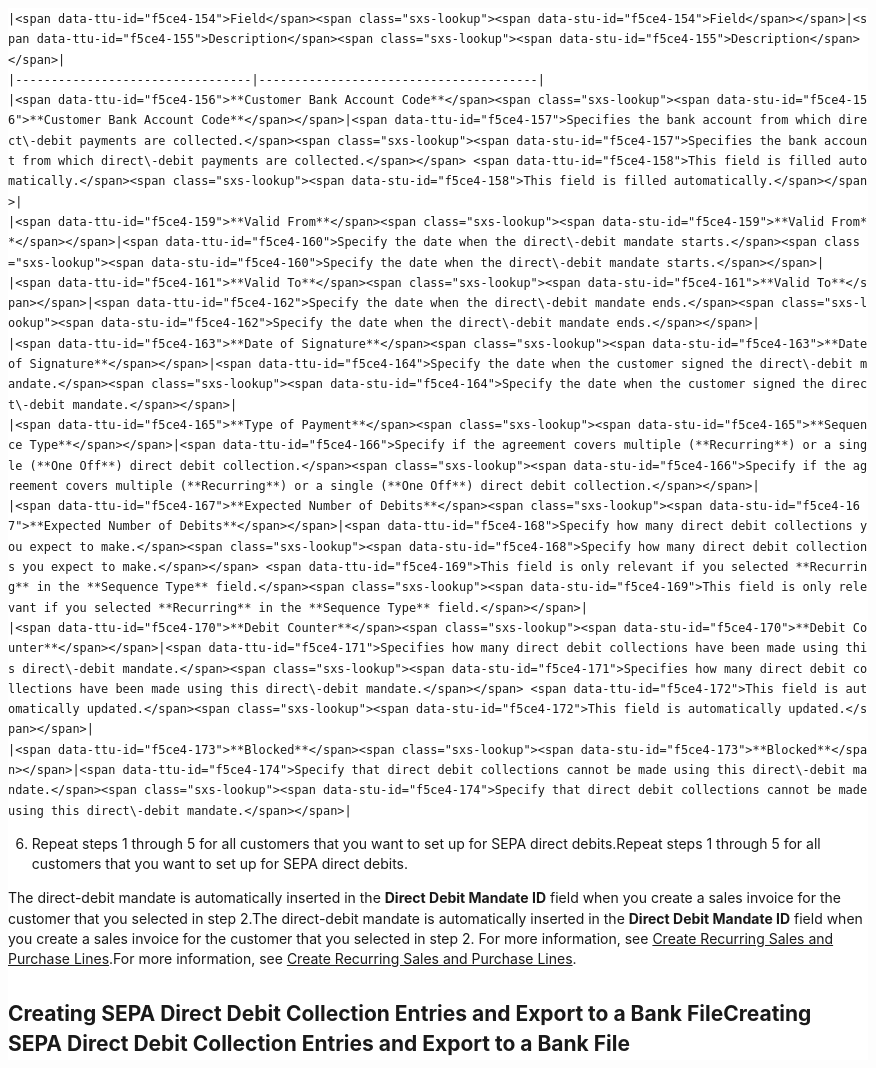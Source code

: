     |<span data-ttu-id="f5ce4-154">Field</span><span class="sxs-lookup"><span data-stu-id="f5ce4-154">Field</span></span>|<span data-ttu-id="f5ce4-155">Description</span><span class="sxs-lookup"><span data-stu-id="f5ce4-155">Description</span></span>|  
    |---------------------------------|---------------------------------------|  
    |<span data-ttu-id="f5ce4-156">**Customer Bank Account Code**</span><span class="sxs-lookup"><span data-stu-id="f5ce4-156">**Customer Bank Account Code**</span></span>|<span data-ttu-id="f5ce4-157">Specifies the bank account from which direct\-debit payments are collected.</span><span class="sxs-lookup"><span data-stu-id="f5ce4-157">Specifies the bank account from which direct\-debit payments are collected.</span></span> <span data-ttu-id="f5ce4-158">This field is filled automatically.</span><span class="sxs-lookup"><span data-stu-id="f5ce4-158">This field is filled automatically.</span></span>|  
    |<span data-ttu-id="f5ce4-159">**Valid From**</span><span class="sxs-lookup"><span data-stu-id="f5ce4-159">**Valid From**</span></span>|<span data-ttu-id="f5ce4-160">Specify the date when the direct\-debit mandate starts.</span><span class="sxs-lookup"><span data-stu-id="f5ce4-160">Specify the date when the direct\-debit mandate starts.</span></span>|  
    |<span data-ttu-id="f5ce4-161">**Valid To**</span><span class="sxs-lookup"><span data-stu-id="f5ce4-161">**Valid To**</span></span>|<span data-ttu-id="f5ce4-162">Specify the date when the direct\-debit mandate ends.</span><span class="sxs-lookup"><span data-stu-id="f5ce4-162">Specify the date when the direct\-debit mandate ends.</span></span>|  
    |<span data-ttu-id="f5ce4-163">**Date of Signature**</span><span class="sxs-lookup"><span data-stu-id="f5ce4-163">**Date of Signature**</span></span>|<span data-ttu-id="f5ce4-164">Specify the date when the customer signed the direct\-debit mandate.</span><span class="sxs-lookup"><span data-stu-id="f5ce4-164">Specify the date when the customer signed the direct\-debit mandate.</span></span>|  
    |<span data-ttu-id="f5ce4-165">**Type of Payment**</span><span class="sxs-lookup"><span data-stu-id="f5ce4-165">**Sequence Type**</span></span>|<span data-ttu-id="f5ce4-166">Specify if the agreement covers multiple (**Recurring**) or a single (**One Off**) direct debit collection.</span><span class="sxs-lookup"><span data-stu-id="f5ce4-166">Specify if the agreement covers multiple (**Recurring**) or a single (**One Off**) direct debit collection.</span></span>|  
    |<span data-ttu-id="f5ce4-167">**Expected Number of Debits**</span><span class="sxs-lookup"><span data-stu-id="f5ce4-167">**Expected Number of Debits**</span></span>|<span data-ttu-id="f5ce4-168">Specify how many direct debit collections you expect to make.</span><span class="sxs-lookup"><span data-stu-id="f5ce4-168">Specify how many direct debit collections you expect to make.</span></span> <span data-ttu-id="f5ce4-169">This field is only relevant if you selected **Recurring** in the **Sequence Type** field.</span><span class="sxs-lookup"><span data-stu-id="f5ce4-169">This field is only relevant if you selected **Recurring** in the **Sequence Type** field.</span></span>|  
    |<span data-ttu-id="f5ce4-170">**Debit Counter**</span><span class="sxs-lookup"><span data-stu-id="f5ce4-170">**Debit Counter**</span></span>|<span data-ttu-id="f5ce4-171">Specifies how many direct debit collections have been made using this direct\-debit mandate.</span><span class="sxs-lookup"><span data-stu-id="f5ce4-171">Specifies how many direct debit collections have been made using this direct\-debit mandate.</span></span> <span data-ttu-id="f5ce4-172">This field is automatically updated.</span><span class="sxs-lookup"><span data-stu-id="f5ce4-172">This field is automatically updated.</span></span>|  
    |<span data-ttu-id="f5ce4-173">**Blocked**</span><span class="sxs-lookup"><span data-stu-id="f5ce4-173">**Blocked**</span></span>|<span data-ttu-id="f5ce4-174">Specify that direct debit collections cannot be made using this direct\-debit mandate.</span><span class="sxs-lookup"><span data-stu-id="f5ce4-174">Specify that direct debit collections cannot be made using this direct\-debit mandate.</span></span>|  

6.  <span data-ttu-id="f5ce4-175">Repeat steps 1 through 5 for all customers that you want to set up for SEPA direct debits.</span><span class="sxs-lookup"><span data-stu-id="f5ce4-175">Repeat steps 1 through 5 for all customers that you want to set up for SEPA direct debits.</span></span>  

 <span data-ttu-id="f5ce4-176">The direct-debit mandate is automatically inserted in the **Direct Debit Mandate ID** field when you create a sales invoice for the customer that you selected in step 2.</span><span class="sxs-lookup"><span data-stu-id="f5ce4-176">The direct-debit mandate is automatically inserted in the **Direct Debit Mandate ID** field when you create a sales invoice for the customer that you selected in step 2.</span></span> <span data-ttu-id="f5ce4-177">For more information, see [Create Recurring Sales and Purchase Lines](sales-how-work-standard-lines.md).</span><span class="sxs-lookup"><span data-stu-id="f5ce4-177">For more information, see [Create Recurring Sales and Purchase Lines](sales-how-work-standard-lines.md).</span></span>

## <a name="creating-sepa-direct-debit-collection-entries-and-export-to-a-bank-file"></a><span data-ttu-id="f5ce4-178">Creating SEPA Direct Debit Collection Entries and Export to a Bank File</span><span class="sxs-lookup"><span data-stu-id="f5ce4-178">Creating SEPA Direct Debit Collection Entries and Export to a Bank File</span></span>